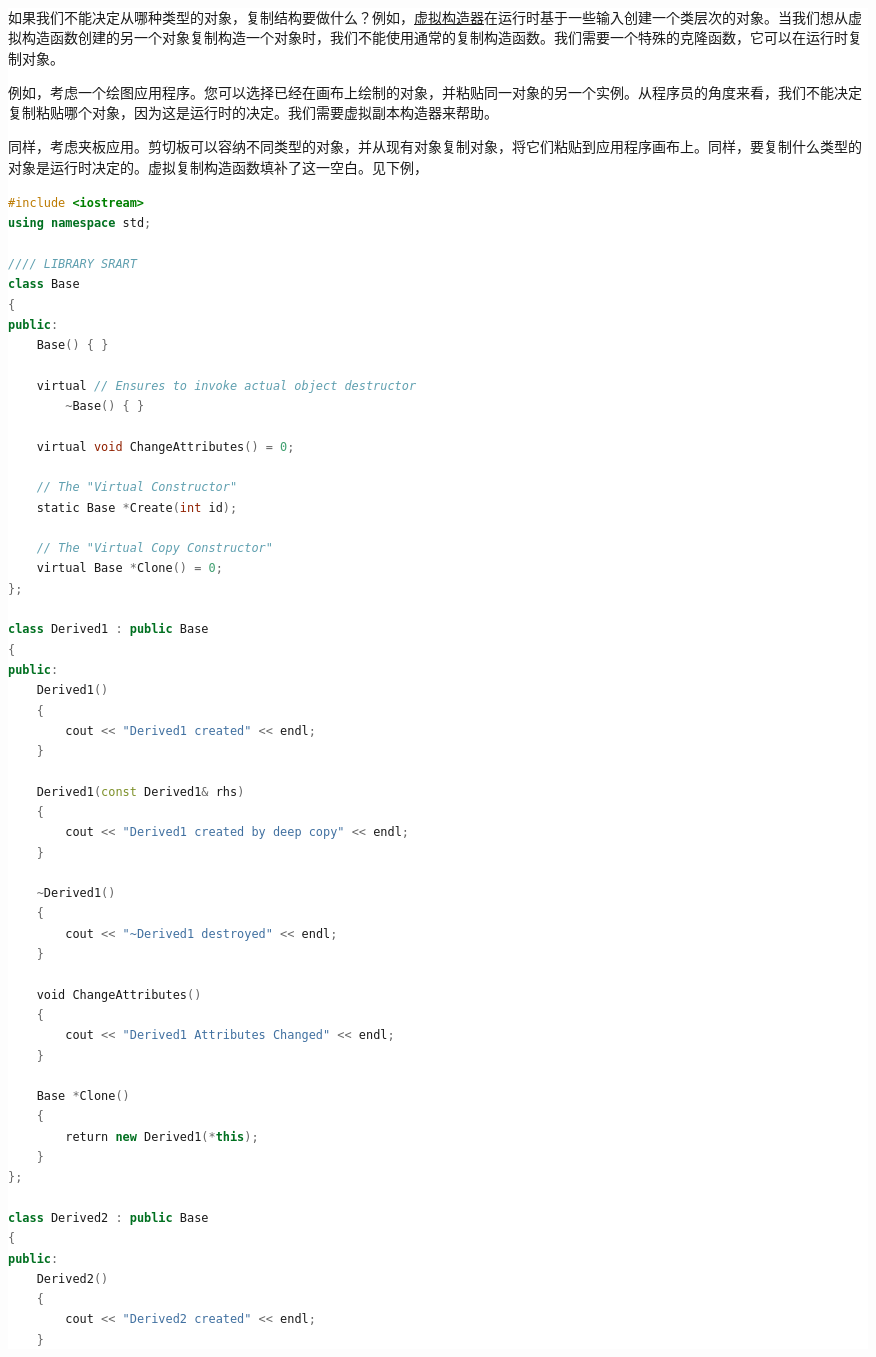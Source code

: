如果我们不能决定从哪种类型的对象，复制结构要做什么？例如，[虚拟构造器](https://www.geeksforgeeks.org/advanced-c-virtual-constructor/)在运行时基于一些输入创建一个类层次的对象。当我们想从虚拟构造函数创建的另一个对象复制构造一个对象时，我们不能使用通常的复制构造函数。我们需要一个特殊的克隆函数，它可以在运行时复制对象。

例如，考虑一个绘图应用程序。您可以选择已经在画布上绘制的对象，并粘贴同一对象的另一个实例。从程序员的角度来看，我们不能决定复制粘贴哪个对象，因为这是运行时的决定。我们需要虚拟副本构造器来帮助。

同样，考虑夹板应用。剪切板可以容纳不同类型的对象，并从现有对象复制对象，将它们粘贴到应用程序画布上。同样，要复制什么类型的对象是运行时决定的。虚拟复制构造函数填补了这一空白。见下例，

```cpp
#include <iostream>
using namespace std;

//// LIBRARY SRART
class Base
{
public:
    Base() { }

    virtual // Ensures to invoke actual object destructor
        ~Base() { }

    virtual void ChangeAttributes() = 0;

    // The "Virtual Constructor"
    static Base *Create(int id);

    // The "Virtual Copy Constructor"
    virtual Base *Clone() = 0;
};

class Derived1 : public Base
{
public:
    Derived1()
    {
        cout << "Derived1 created" << endl;
    }

    Derived1(const Derived1& rhs)
    {
        cout << "Derived1 created by deep copy" << endl;
    }

    ~Derived1()
    {
        cout << "~Derived1 destroyed" << endl;
    }

    void ChangeAttributes()
    {
        cout << "Derived1 Attributes Changed" << endl;
    }

    Base *Clone()
    {
        return new Derived1(*this);
    }
};

class Derived2 : public Base
{
public:
    Derived2()
    {
        cout << "Derived2 created" << endl;
    }
```